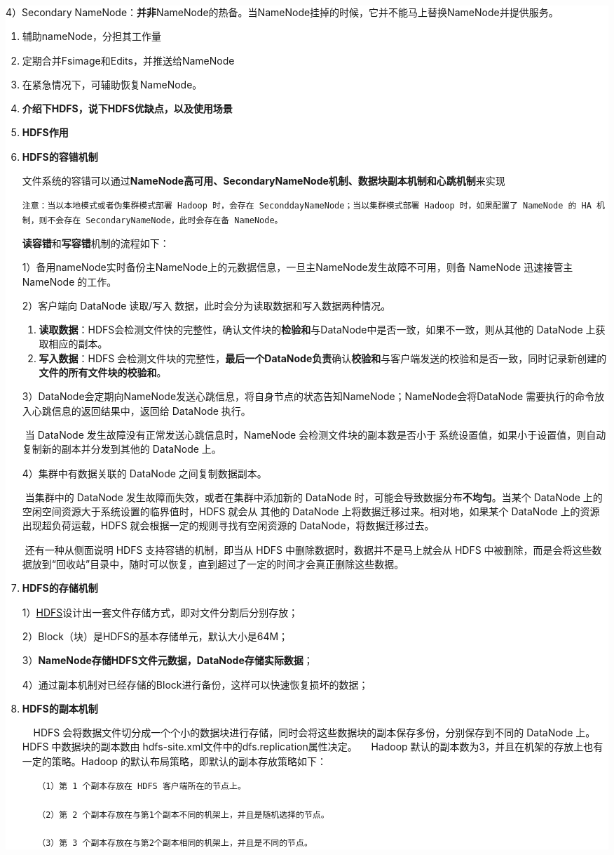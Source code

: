   4）Secondary NameNode：**并非**NameNode的热备。当NameNode挂掉的时候，它并不能马上替换NameNode并提供服务。

   1. 辅助nameNode，分担其工作量
   2. 定期合并Fsimage和Edits，并推送给NameNode
   3. 在紧急情况下，可辅助恢复NameNode。

3. **介绍下HDFS，说下HDFS优缺点，以及使用场景**  

4. **HDFS作用** 

5. **HDFS的容错机制**  

   文件系统的容错可以通过**NameNode高可用、SecondaryNameNode机制、数据块副本机制和心跳机制**来实现

   ~~~
   注意：当以本地模式或者伪集群模式部署 Hadoop 时，会存在 SeconddayNameNode；当以集群模式部署 Hadoop 时，如果配置了 NameNode 的 HA 机制，则不会存在 SecondaryNameNode，此时会存在备 NameNode。
   ~~~

   **读容错**和**写容错**机制的流程如下：

   1）备用nameNode实时备份主NameNode上的元数据信息，一旦主NameNode发生故障不可用，则备 NameNode 迅速接管主 NameNode 的工作。

   2）客户端向 DataNode 读取/写入 数据，此时会分为读取数据和写入数据两种情况。

   1. **读取数据**：HDFS会检测文件快的完整性，确认文件块的**检验和**与DataNode中是否一致，如果不一致，则从其他的 DataNode 上获取相应的副本。
   2. **写入数据**：HDFS 会检测文件块的完整性，**最后一个DataNode负责**确认**校验和**与客户端发送的校验和是否一致，同时记录新创建的**文件的所有文件块的校验和**。

   3）DataNode会定期向NameNode发送心跳信息，将自身节点的状态告知NameNode；NameNode会将DataNode 需要执行的命令放入心跳信息的返回结果中，返回给 DataNode 执行。

   ​	   当 DataNode 发生故障没有正常发送心跳信息时，NameNode 会检测文件块的副本数是否小于 系统设置值，如果小于设置值，则自动复制新的副本并分发到其他的 DataNode 上。

   4）集群中有数据关联的 DataNode 之间复制数据副本。

   ​		当集群中的 DataNode 发生故障而失效，或者在集群中添加新的 DataNode 时，可能会导致数据分布**不均匀**。当某个 DataNode 上的空闲空间资源大于系统设置的临界值时，HDFS 就会从 其他的 DataNode 上将数据迁移过来。相对地，如果某个 DataNode 上的资源出现超负荷运载，HDFS 就会根据一定的规则寻找有空闲资源的 DataNode，将数据迁移过去。

   ​	还有一种从侧面说明 HDFS 支持容错的机制，即当从 HDFS 中删除数据时，数据并不是马上就会从 HDFS 中被删除，而是会将这些数据放到“回收站”目录中，随时可以恢复，直到超过了一定的时间才会真正删除这些数据。

6. **HDFS的存储机制**  

   1）[HDFS](https://so.csdn.net/so/search?q=HDFS&spm=1001.2101.3001.7020)设计出一套文件存储方式，即对文件分割后分别存放；

   2）Block（块）是HDFS的基本存储单元，默认大小是64M；

   3）**NameNode存储HDFS文件元数据，DataNode存储实际数据**；

   4）通过副本机制对已经存储的Block进行备份，这样可以快速恢复损坏的数据；

7. **HDFS的副本机制** 

       HDFS 会将数据文件切分成一个个小的数据块进行存储，同时会将这些数据块的副本保存多份，分别保存到不同的 DataNode 上。HDFS 中数据块的副本数由 hdfs-site.xml文件中的dfs.replication属性决定。
       Hadoop 默认的副本数为3，并且在机架的存放上也有一定的策略。Hadoop 的默认布局策略，即默认的副本存放策略如下：
   
          （1）第 1 个副本存放在 HDFS 客户端所在的节点上。
       
          （2）第 2 个副本存放在与第1个副本不同的机架上，并且是随机选择的节点。
          
          （3）第 3 个副本存放在与第2个副本相同的机架上，并且是不同的节点。
